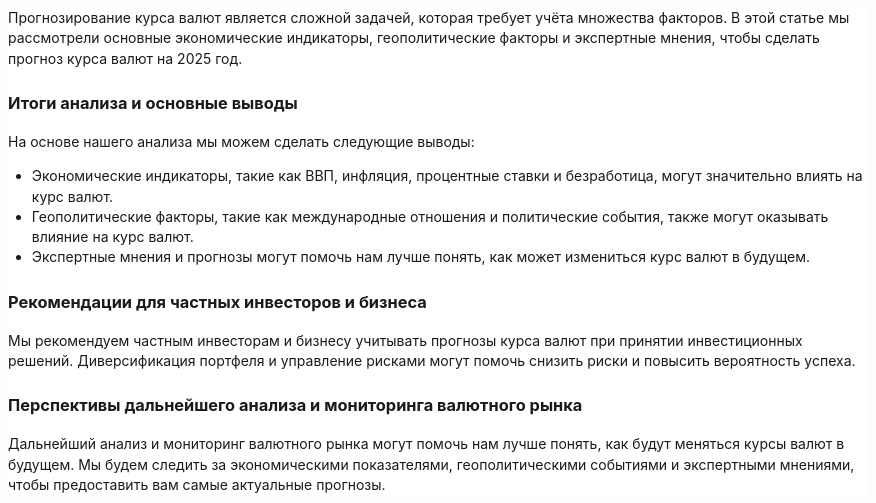 Прогнозирование курса валют является сложной задачей, которая требует учёта множества факторов. В этой статье мы рассмотрели основные экономические индикаторы, геополитические факторы и экспертные мнения, чтобы сделать прогноз курса валют на 2025 год.

### Итоги анализа и основные выводы

На основе нашего анализа мы можем сделать следующие выводы:

- Экономические индикаторы, такие как ВВП, инфляция, процентные ставки и безработица, могут значительно влиять на курс валют.
- Геополитические факторы, такие как международные отношения и политические события, также могут оказывать влияние на курс валют.
- Экспертные мнения и прогнозы могут помочь нам лучше понять, как может измениться курс валют в будущем.

### Рекомендации для частных инвесторов и бизнеса

Мы рекомендуем частным инвесторам и бизнесу учитывать прогнозы курса валют при принятии инвестиционных решений. Диверсификация портфеля и управление рисками могут помочь снизить риски и повысить вероятность успеха.

### Перспективы дальнейшего анализа и мониторинга валютного рынка

Дальнейший анализ и мониторинг валютного рынка могут помочь нам лучше понять, как будут меняться курсы валют в будущем. Мы будем следить за экономическими показателями, геополитическими событиями и экспертными мнениями, чтобы предоставить вам самые актуальные прогнозы.
